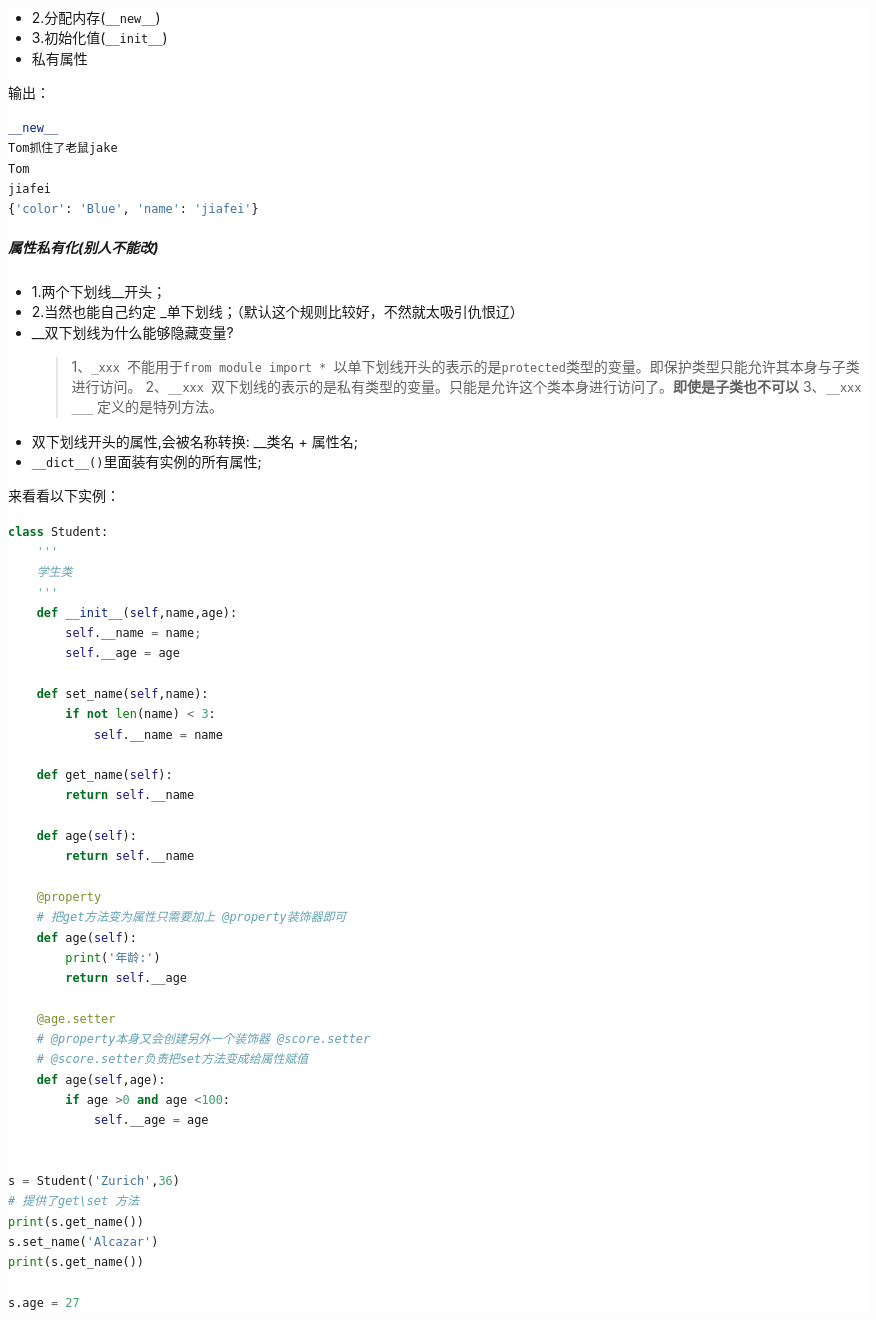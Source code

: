- 2.分配内存(`__new__`)
- 3.初始化值(`__init__`)
- 私有属性

输出：
```py
__new__
Tom抓住了老鼠jake
Tom
jiafei
{'color': 'Blue', 'name': 'jiafei'}
```
##### 属性私有化(别人不能改)
- 1.两个下划线__开头；
- 2.当然也能自己约定 _单下划线；（默认这个规则比较好，不然就太吸引仇恨辽）
- __双下划线为什么能够隐藏变量?
  > 1、`_xxx `不能用于`from module import * `以单下划线开头的表示的是`protected`类型的变量。即保护类型只能允许其本身与子类进行访问。 
2、`__xxx `双下划线的表示的是私有类型的变量。只能是允许这个类本身进行访问了。**即使是子类也不可以**
3、`__xxx___` 定义的是特列方法。
- 双下划线开头的属性,会被名称转换:
__类名 + 属性名;
 - `__dict__()`里面装有实例的所有属性;


来看看以下实例：
```py
class Student:
    '''
    学生类
    '''
    def __init__(self,name,age):
        self.__name = name;
        self.__age = age

    def set_name(self,name):
        if not len(name) < 3:
            self.__name = name

    def get_name(self):
        return self.__name

    def age(self):
        return self.__name

    @property
    # 把get方法变为属性只需要加上 @property装饰器即可
    def age(self):
        print('年龄:')
        return self.__age

    @age.setter
    # @property本身又会创建另外一个装饰器 @score.setter
    # @score.setter负责把set方法变成给属性赋值
    def age(self,age):
        if age >0 and age <100:
            self.__age = age


s = Student('Zurich',36)
# 提供了get\set 方法
print(s.get_name())
s.set_name('Alcazar')
print(s.get_name())

s.age = 27
```